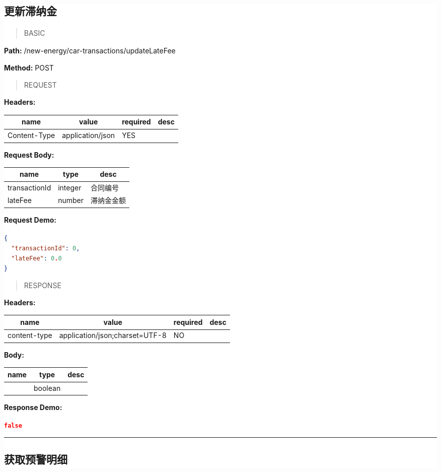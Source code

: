 ## 更新滞纳金

> BASIC

**Path:** /new-energy/car-transactions/updateLateFee

**Method:** POST

> REQUEST

**Headers:**

| name | value | required | desc |
| ------------ | ------------ | ------------ | ------------ |
| Content-Type | application/json | YES |  |

**Request Body:**

| name | type | desc  |
| ------------ | ------------ |-------|
| transactionId | integer | 合同编号  |
| lateFee | number | 滞纳金金额 |

**Request Demo:**

```json
{
  "transactionId": 0,
  "lateFee": 0.0
}
```



> RESPONSE

**Headers:**

| name | value | required | desc |
| ------------ | ------------ | ------------ | ------------ |
| content-type | application/json;charset=UTF-8 | NO |  |

**Body:**

| name | type | desc |
| ------------ | ------------ | ------------ |
|  | boolean |  |

**Response Demo:**

```json
false
```

---
## 获取预警明细

